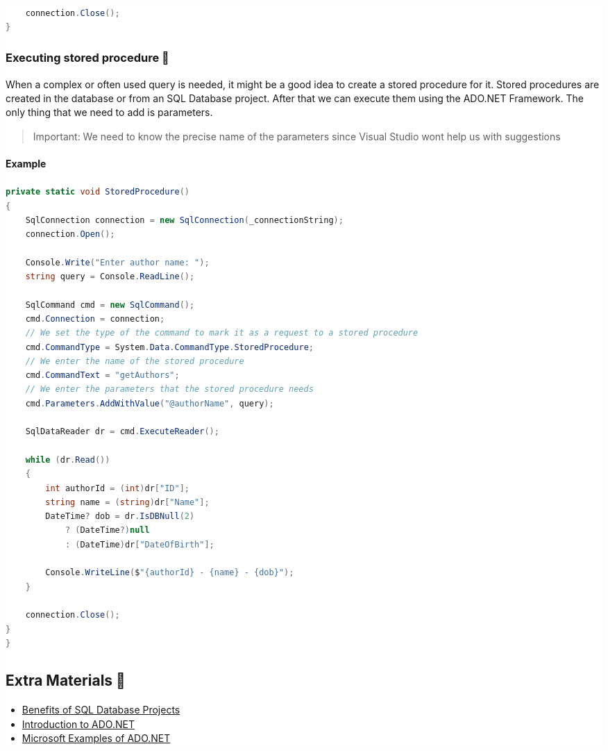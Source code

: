 ```csharp asp
    connection.Close();
}
```
### Executing stored procedure 🔽
When a complex or often used query is needed, it might be a good idea to create a stored procedure for it. Stored procedures are created in the database or from an SQL Database project. After that we can execute them using the ADO.NET Framework. The only thing that we need to add is parameters. 
> Important: We need to know the precise name of the parameters since Visual Studio wont help us with suggestions
#### Example
```csharp asp
private static void StoredProcedure()
{
    SqlConnection connection = new SqlConnection(_connectionString);
    connection.Open();

    Console.Write("Enter author name: ");
    string query = Console.ReadLine();

    SqlCommand cmd = new SqlCommand();
    cmd.Connection = connection;
    // We set the type of the command to mark it as a request to a stored procedure
    cmd.CommandType = System.Data.CommandType.StoredProcedure;
    // We enter the name of the stored procedure
    cmd.CommandText = "getAuthors";
    // We enter the parameters that the stored procedure needs
    cmd.Parameters.AddWithValue("@authorName", query);

    SqlDataReader dr = cmd.ExecuteReader();

    while (dr.Read())
    {
        int authorId = (int)dr["ID"];
        string name = (string)dr["Name"];
        DateTime? dob = dr.IsDBNull(2)
            ? (DateTime?)null
            : (DateTime)dr["DateOfBirth"];

        Console.WriteLine($"{authorId} - {name} - {dob}");
    }

    connection.Close();
}
}
```

## Extra Materials 📘
* [Benefits of SQL Database Projects](https://koukia.ca/benefits-of-sql-server-database-projects-7f3545b283d6)
* [Introduction to ADO.NET](https://www.c-sharpcorner.com/uploadfile/puranindia/what-is-ado-net/)
* [Microsoft Examples of ADO.NET](https://docs.microsoft.com/en-us/dotnet/framework/data/adonet/ado-net-code-examples)
